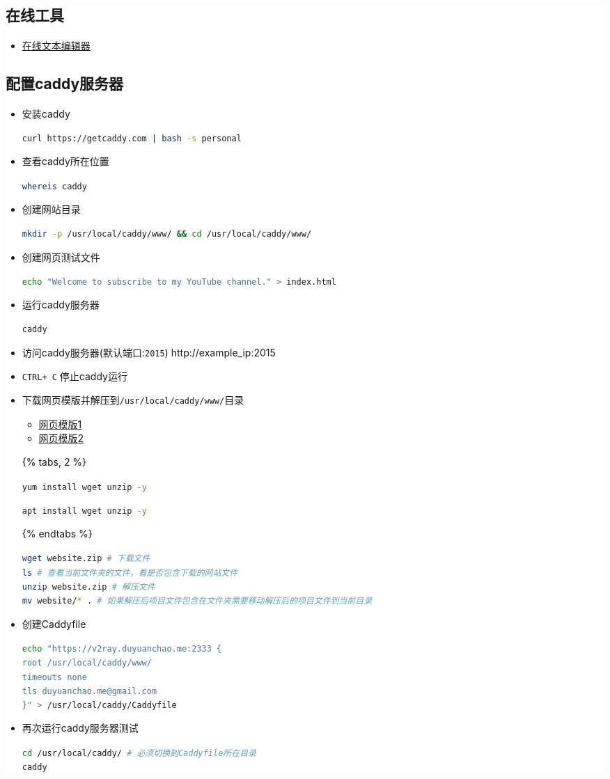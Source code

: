 ## 在线工具
* [在线文本编辑器](https://www.editpad.org/)

## 配置caddy服务器
  * 安装caddy
    ``` bash
    curl https://getcaddy.com | bash -s personal
    ```
  * 查看caddy所在位置
    ``` bash
    whereis caddy
    ```
  * 创建网站目录
    ``` bash
    mkdir -p /usr/local/caddy/www/ && cd /usr/local/caddy/www/
    ```
  * 创建网页测试文件  
    ``` bash
    echo "Welcome to subscribe to my YouTube channel." > index.html
    ```
  * 运行caddy服务器
    ``` bash
    caddy
    ```
  * 访问caddy服务器(默认端口:`2015`)
    http://example_ip:2015
  * `CTRL+ C` 停止caddy运行
  * 下载网页模版并解压到`/usr/local/caddy/www/`目录
    * [网页模版1](https://www.free-css.com/free-css-templates)
    * [网页模版2](https://colorlib.com/wp/templates/)

    {% tabs, 2 %}
    <!-- tab Centos -->
    ``` bash
    yum install wget unzip -y
    ```
    <!-- endtab -->
    <!-- tab Debian/Ubuntu -->
    ``` bash
    apt install wget unzip -y
    ```
    <!-- endtab -->
    {% endtabs %}

    ``` bash
    wget website.zip # 下载文件
    ls # 查看当前文件夹的文件，看是否包含下载的网站文件
    unzip website.zip # 解压文件
    mv website/* . # 如果解压后项目文件包含在文件夹需要移动解压后的项目文件到当前目录
    ```
  * 创建Caddyfile
    ``` bash
    echo "https://v2ray.duyuanchao.me:2333 {
    root /usr/local/caddy/www/
    timeouts none
    tls duyuanchao.me@gmail.com
    }" > /usr/local/caddy/Caddyfile
    ```
  * 再次运行caddy服务器测试
    ``` bash
    cd /usr/local/caddy/ # 必须切换到Caddyfile所在目录
    caddy
    ```